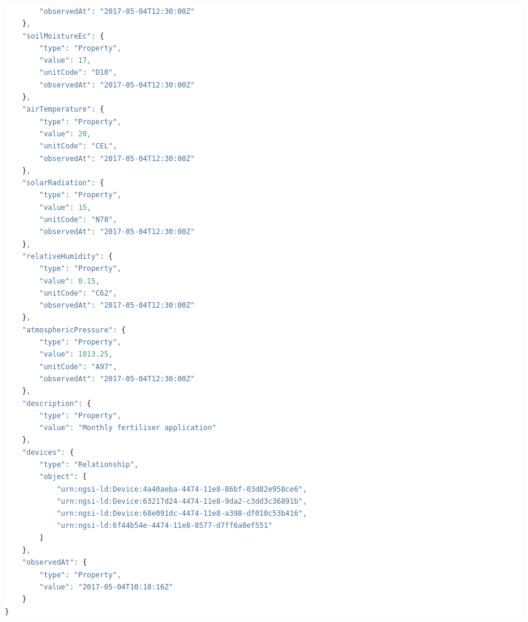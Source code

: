 ```JavaScript
        "observedAt": "2017-05-04T12:30:00Z"
    },
    "soilMoistureEc": {
        "type": "Property",
        "value": 17,
        "unitCode": "D10",
        "observedAt": "2017-05-04T12:30:00Z"
    },
    "airTemperature": {
        "type": "Property",
        "value": 20,
        "unitCode": "CEL",
        "observedAt": "2017-05-04T12:30:00Z"
    },
    "solarRadiation": {
        "type": "Property",
        "value": 15,
        "unitCode": "N78",
        "observedAt": "2017-05-04T12:30:00Z"
    },
    "relativeHumidity": {
        "type": "Property",
        "value": 0.15,
        "unitCode": "C62",
        "observedAt": "2017-05-04T12:30:00Z"
    },
    "atmosphericPressure": {
        "type": "Property",
        "value": 1013.25,
        "unitCode": "A97",
        "observedAt": "2017-05-04T12:30:00Z"
    },
    "description": {
        "type": "Property",
        "value": "Monthly fertiliser application"
    },
    "devices": {
        "type": "Relationship",
        "object": [
            "urn:ngsi-ld:Device:4a40aeba-4474-11e8-86bf-03d82e958ce6",
            "urn:ngsi-ld:Device:63217d24-4474-11e8-9da2-c3dd3c36891b",
            "urn:ngsi-ld:Device:68e091dc-4474-11e8-a398-df010c53b416",
            "urn:ngsi-ld:6f44b54e-4474-11e8-8577-d7ff6a8ef551"
        ]
    },
    "observedAt": {
        "type": "Property",
        "value": "2017-05-04T10:18:16Z"
    }
}
```
